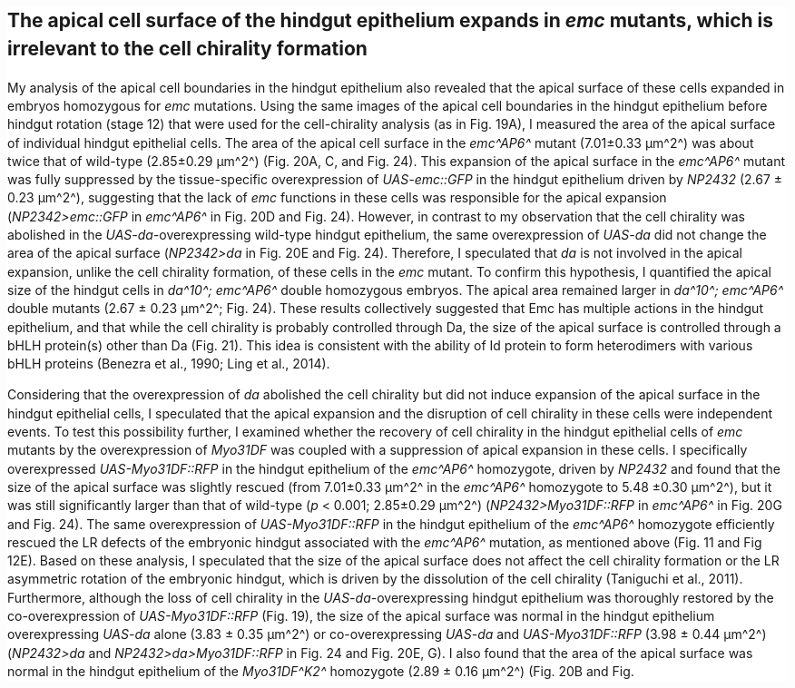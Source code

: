 
The apical cell surface of the hindgut epithelium expands in *emc* mutants, which is irrelevant to the cell chirality formation 
--------------------------------------------------------------------------------------------------------------------------------

My analysis of the apical cell boundaries in the hindgut epithelium also
revealed that the apical surface of these cells expanded in embryos
homozygous for *emc* mutations. Using the same images of the apical cell
boundaries in the hindgut epithelium before hindgut rotation (stage 12)
that were used for the cell-chirality analysis (as in Fig. 19A), I
measured the area of the apical surface of individual hindgut epithelial
cells. The area of the apical cell surface in the *emc^AP6^* mutant
(7.01±0.33 μm^2^) was about twice that of wild-type (2.85±0.29 μm^2^)
(Fig. 20A, C, and Fig. 24). This expansion of the apical surface in the
*emc^AP6^* mutant was fully suppressed by the tissue-specific
overexpression of *UAS-emc::GFP* in the hindgut epithelium driven by
*NP2432* (2.67 ± 0.23 μm^2^), suggesting that the lack of *emc*
functions in these cells was responsible for the apical expansion
(*NP2342&gt;emc::GFP* in *emc^AP6^* in Fig. 20D and Fig. 24). However,
in contrast to my observation that the cell chirality was abolished in
the *UAS-da*-overexpressing wild-type hindgut epithelium, the same
overexpression of *UAS-da* did not change the area of the apical surface
(*NP2342&gt;da* in Fig. 20E and Fig. 24). Therefore, I speculated that
*da* is not involved in the apical expansion, unlike the cell chirality
formation, of these cells in the *emc* mutant. To confirm this
hypothesis, I quantified the apical size of the hindgut cells in
*da^10^; emc^AP6^* double homozygous embryos. The apical area remained
larger in *da^10^; emc^AP6^* double mutants (2.67 ± 0.23 μm^2^; Fig.
24). These results collectively suggested that Emc has multiple actions
in the hindgut epithelium, and that while the cell chirality is probably
controlled through Da, the size of the apical surface is controlled
through a bHLH protein(s) other than Da (Fig. 21). This idea is
consistent with the ability of Id protein to form heterodimers with
various bHLH proteins (Benezra et al., 1990; Ling et al., 2014).

Considering that the overexpression of *da* abolished the cell chirality
but did not induce expansion of the apical surface in the hindgut
epithelial cells, I speculated that the apical expansion and the
disruption of cell chirality in these cells were independent events. To
test this possibility further, I examined whether the recovery of cell
chirality in the hindgut epithelial cells of *emc* mutants by the
overexpression of *Myo31DF* was coupled with a suppression of apical
expansion in these cells. I specifically overexpressed
*UAS-Myo31DF::RFP* in the hindgut epithelium of the *emc^AP6^*
homozygote, driven by *NP2432* and found that the size of the apical
surface was slightly rescued (from 7.01±0.33 μm^2^ in the *emc^AP6^*
homozygote to 5.48 ±0.30 μm^2^), but it was still significantly larger
than that of wild-type (*p* &lt; 0.001; 2.85±0.29 μm^2^)
(*NP2432&gt;Myo31DF::RFP* in *emc^AP6^* in Fig. 20G and Fig. 24). The
same overexpression of *UAS-Myo31DF::RFP* in the hindgut epithelium of
the *emc^AP6^* homozygote efficiently rescued the LR defects of the
embryonic hindgut associated with the *emc^AP6^* mutation, as mentioned
above (Fig. 11 and Fig 12E). Based on these analysis, I speculated that
the size of the apical surface does not affect the cell chirality
formation or the LR asymmetric rotation of the embryonic hindgut, which
is driven by the dissolution of the cell chirality (Taniguchi et al.,
2011). Furthermore, although the loss of cell chirality in the
*UAS-da*-overexpressing hindgut epithelium was thoroughly restored by
the co-overexpression of *UAS-Myo31DF::RFP* (Fig. 19), the size of the
apical surface was normal in the hindgut epithelium overexpressing
*UAS-da* alone (3.83 ± 0.35 μm^2^) or co-overexpressing *UAS-da* and
*UAS-Myo31DF::RFP* (3.98 ± 0.44 μm^2^) (*NP2432&gt;da* and
*NP2432&gt;da&gt;Myo31DF::RFP* in Fig. 24 and Fig. 20E, G). I also found
that the area of the apical surface was normal in the hindgut epithelium
of the *Myo31DF^K2^* homozygote (2.89 ± 0.16 μm^2^) (Fig. 20B and Fig.